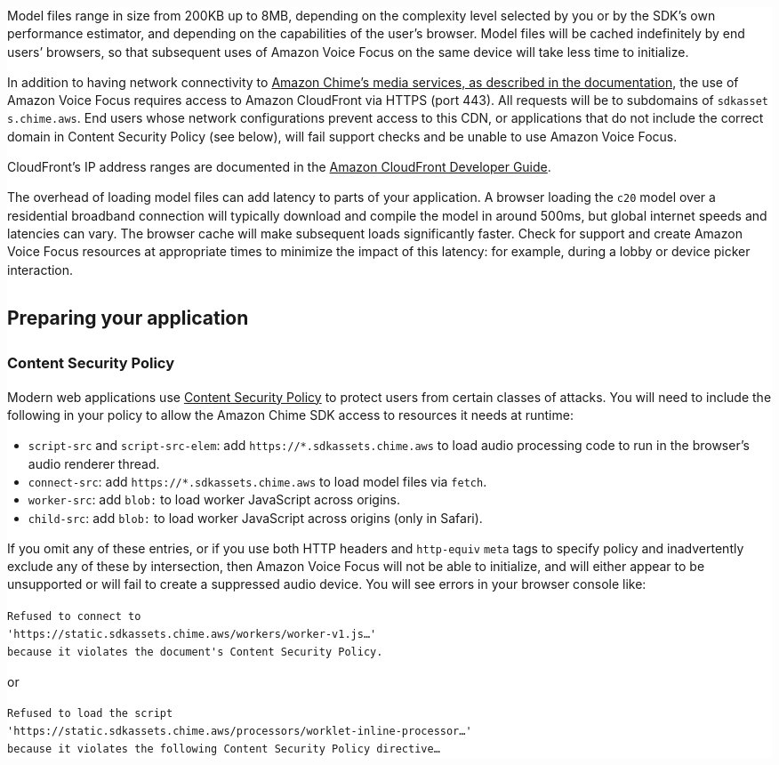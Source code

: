 Model files range in size from 200KB up to 8MB, depending on the complexity level selected by you or by the SDK’s own performance estimator, and depending on the capabilities of the user’s browser. Model files will be cached indefinitely by end users’ browsers, so that subsequent uses of Amazon Voice Focus on the same device will take less time to initialize.

In addition to having network connectivity to [Amazon Chime’s media services, as described in the documentation](https://docs.aws.amazon.com/chime/latest/dg/chime-components.html), the use of Amazon Voice Focus requires access to Amazon CloudFront via HTTPS (port 443). All requests will be to subdomains of `sdkassets.chime.aws`. End users whose network configurations prevent access to this CDN, or applications that do not include the correct domain in Content Security Policy (see below), will fail support checks and be unable to use Amazon Voice Focus.

CloudFront’s IP address ranges are documented in the [Amazon CloudFront Developer Guide](https://docs.aws.amazon.com/AmazonCloudFront/latest/DeveloperGuide/LocationsOfEdgeServers.html).

The overhead of loading model files can add latency to parts of your application. A browser loading the `c20` model over a residential broadband connection will typically download and compile the model in around 500ms, but global internet speeds and latencies can vary. The browser cache will make subsequent loads significantly faster. Check for support and create Amazon Voice Focus resources at appropriate times to minimize the impact of this latency: for example, during a lobby or device picker interaction.

## Preparing your application

### Content Security Policy

Modern web applications use [Content Security Policy](https://developer.mozilla.org/en-US/docs/Web/HTTP/CSP) to protect users from certain classes of attacks. You will need to include the following in your policy to allow the Amazon Chime SDK access to resources it needs at runtime:

* `script-src` and `script-src-elem`: add `https://*.sdkassets.chime.aws` to load audio processing code to run in the browser’s audio renderer thread.
* `connect-src`: add `https://*.sdkassets.chime.aws` to load model files via `fetch`.
* `worker-src`: add `blob:` to load worker JavaScript across origins.
* `child-src`: add `blob:` to load worker JavaScript across origins (only in Safari).

If you omit any of these entries, or if you use both HTTP headers and `http-equiv` `meta` tags to specify policy and inadvertently exclude any of these by intersection, then Amazon Voice Focus will not be able to initialize, and will either appear to be unsupported or will fail to create a suppressed audio device. You will see errors in your browser console like:

```
Refused to connect to
'https://static.sdkassets.chime.aws/workers/worker-v1.js…'
because it violates the document's Content Security Policy.
```

or

```
Refused to load the script
'https://static.sdkassets.chime.aws/processors/worklet-inline-processor…'
because it violates the following Content Security Policy directive…
```
